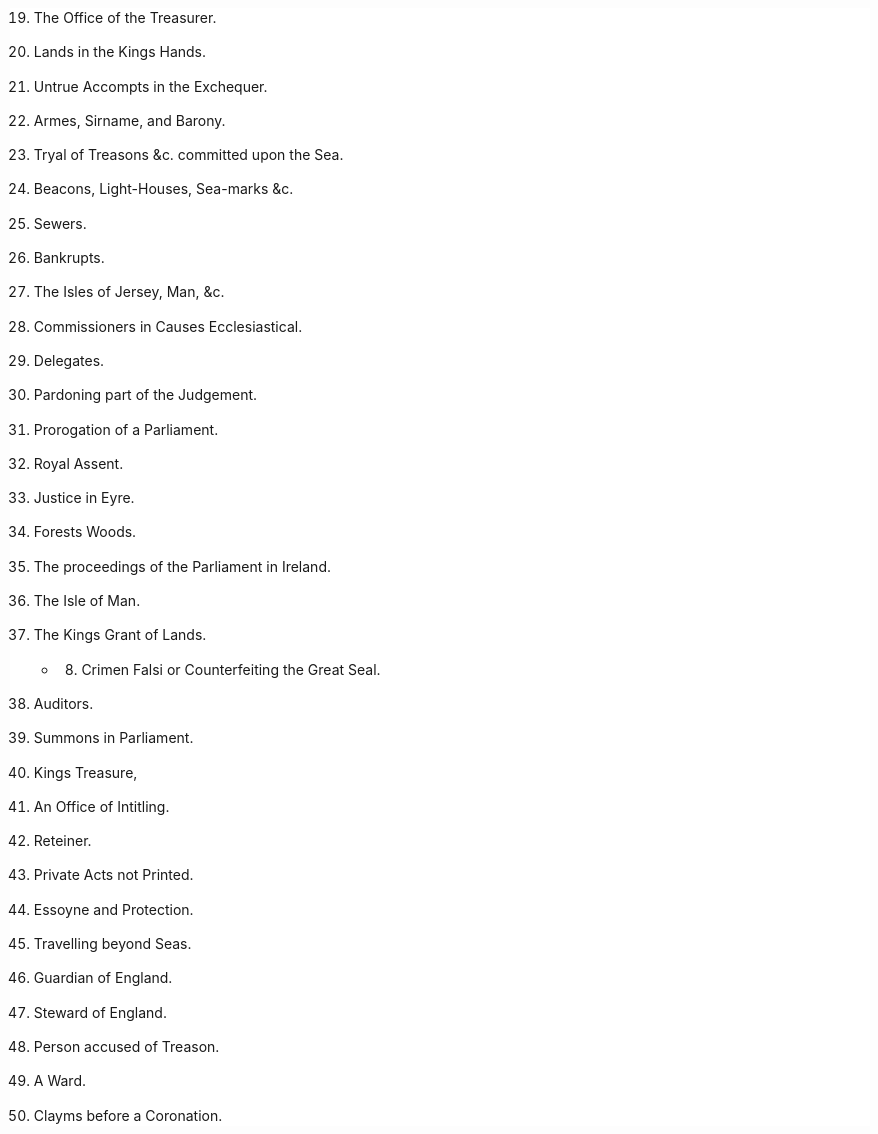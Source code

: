 19. The Office of the Treasurer.

20. Lands in the Kings Hands.

21. Untrue Accompts in the Exchequer.

22. Armes, Sirname, and Barony.

23. Tryal of Treasons &c. committed upon the Sea.

24. Beacons, Light-Houses, Sea-marks &c.

25. Sewers.

26. Bankrupts.

27. The Isles of Jersey, Man, &c.

28. Commissioners in Causes Ecclesiastical.

29. Delegates.

30. Pardoning part of the Judgement.

31. Prorogation of a Parliament.

32. Royal Assent.

33. Justice in Eyre.

34. Forests Woods.

35. The proceedings of the Parliament in Ireland.

36. The Isle of Man.

37. The Kings Grant of Lands.

      * 8. Crimen Falsi or Counterfeiting the Great Seal.

1. Auditors.

2. Summons in Parliament.

3. Kings Treasure,

4. An Office of Intitling.

5. Reteiner.

6. Private Acts not Printed.

7. Essoyne and Protection.

1. Travelling beyond Seas.

9. Guardian of England.

10. Steward of England.

11. Person accused of Treason.

12. A Ward.

13. Clayms before a Coronation.
